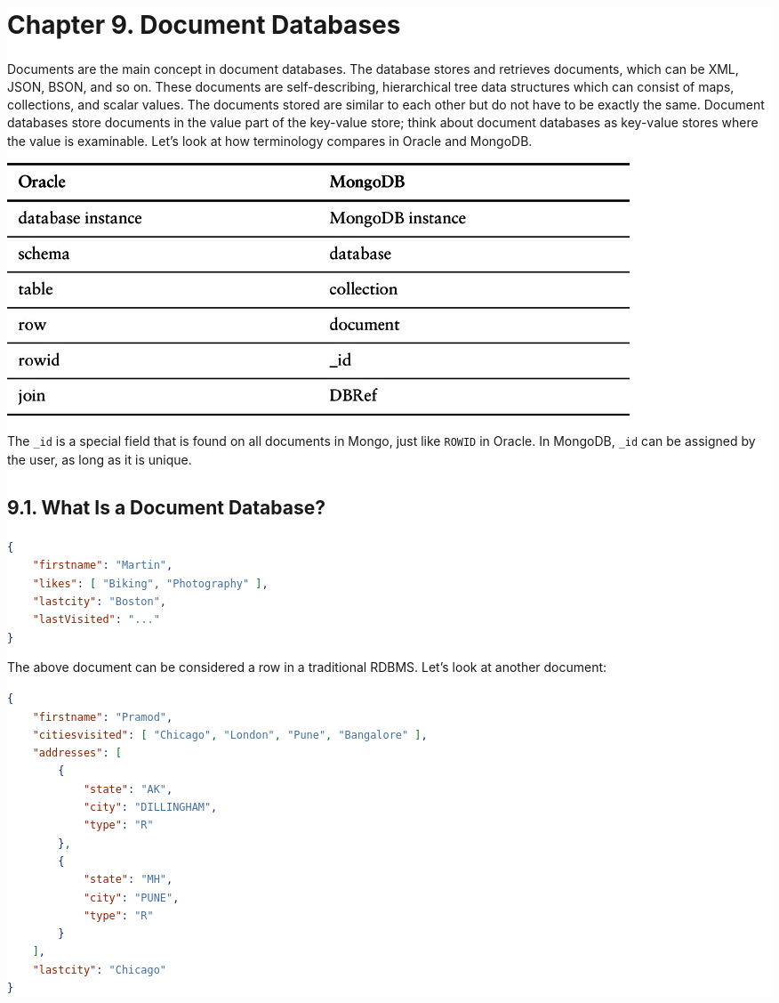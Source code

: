 # Chapter 9. Document Databases

Documents are the main concept in document databases. The database stores and retrieves documents, which can be XML, JSON, BSON, and so on. These documents are self-describing, hierarchical tree data structures which can consist of maps, collections, and scalar values. The documents stored are similar to each other but do not have to be exactly the same. Document databases store documents in the value part of the key-value store; think about document databases as key-value stores where the value is examinable. Let’s look at how terminology compares in Oracle and MongoDB.

![img](./img/image--036.jpg)

The `_id` is a special field that is found on all documents in Mongo, just like `ROWID` in Oracle. In 
MongoDB, `_id` can be assigned by the user, as long as it is unique.

## 9.1. What Is a Document Database?


```json
{ 
    "firstname": "Martin",
    "likes": [ "Biking", "Photography" ],
    "lastcity": "Boston",
    "lastVisited": "..."
}
```

The above document can be considered a row in a traditional RDBMS. Let’s look at another
document:

```json
{
    "firstname": "Pramod",
    "citiesvisited": [ "Chicago", "London", "Pune", "Bangalore" ],
    "addresses": [
        { 
            "state": "AK",
            "city": "DILLINGHAM",
            "type": "R"
        },
        { 
            "state": "MH",
            "city": "PUNE",
            "type": "R" 
        }
    ],
    "lastcity": "Chicago"
}
```
